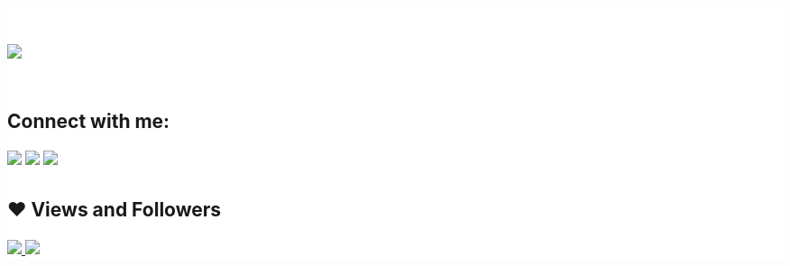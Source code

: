 
<br/>
<br/>

<img  src="https://activity-graph.herokuapp.com/graph?username=merwan32&theme=tokyo-night&hide_border=true&border_radius=8" />

<br/>
<br/>

## Connect with me:
<p align="left">

<a href = "https://www.linkedin.com/in/bekkar-merwan-9b6559247/"><img src="https://img.icons8.com/fluent/48/000000/linkedin.png"/></a>
<a href = "https://web.facebook.com/mer.wan.37625"><img src="https://img.icons8.com/fluent/48/000000/facebook.png"/></a>
<a href = "https://www.instagram.com/bk__mrwan/"><img src="https://img.icons8.com/fluency/2x/instagram-new.png"/></a>
</p>

## ❤ Views and Followers
<a href="https://komarev.com/ghpvc/?username=merwan32">
    <img src="https://komarev.com/ghpvc/?username=merwan32">
</a>
<a href="https://img.shields.io/github/followers/merwan32?label=Followers&style=social"><img src="https://img.shields.io/github/followers/merwan32?label=Followers&style=social" ></a>
